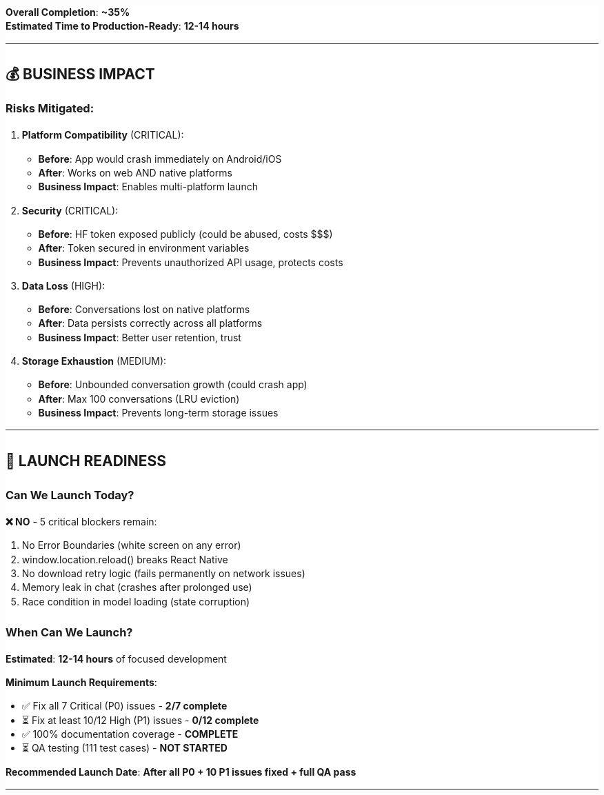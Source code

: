 **Overall Completion**: **~35%**  
**Estimated Time to Production-Ready**: **12-14 hours**

---

## 💰 BUSINESS IMPACT

### **Risks Mitigated**:

1. **Platform Compatibility** (CRITICAL):
   - **Before**: App would crash immediately on Android/iOS
   - **After**: Works on web AND native platforms
   - **Business Impact**: Enables multi-platform launch

2. **Security** (CRITICAL):
   - **Before**: HF token exposed publicly (could be abused, costs $$$)
   - **After**: Token secured in environment variables
   - **Business Impact**: Prevents unauthorized API usage, protects costs

3. **Data Loss** (HIGH):
   - **Before**: Conversations lost on native platforms
   - **After**: Data persists correctly across all platforms
   - **Business Impact**: Better user retention, trust

4. **Storage Exhaustion** (MEDIUM):
   - **Before**: Unbounded conversation growth (could crash app)
   - **After**: Max 100 conversations (LRU eviction)
   - **Business Impact**: Prevents long-term storage issues

---

## 🎯 LAUNCH READINESS

### **Can We Launch Today?**
**❌ NO** - 5 critical blockers remain:
1. No Error Boundaries (white screen on any error)
2. window.location.reload() breaks React Native
3. No download retry logic (fails permanently on network issues)
4. Memory leak in chat (crashes after prolonged use)
5. Race condition in model loading (state corruption)

### **When Can We Launch?**
**Estimated**: **12-14 hours** of focused development

**Minimum Launch Requirements**:
- ✅ Fix all 7 Critical (P0) issues - **2/7 complete**
- ⏳ Fix at least 10/12 High (P1) issues - **0/12 complete**
- ✅ 100% documentation coverage - **COMPLETE**
- ⏳ QA testing (111 test cases) - **NOT STARTED**

**Recommended Launch Date**: **After all P0 + 10 P1 issues fixed + full QA pass**

---

